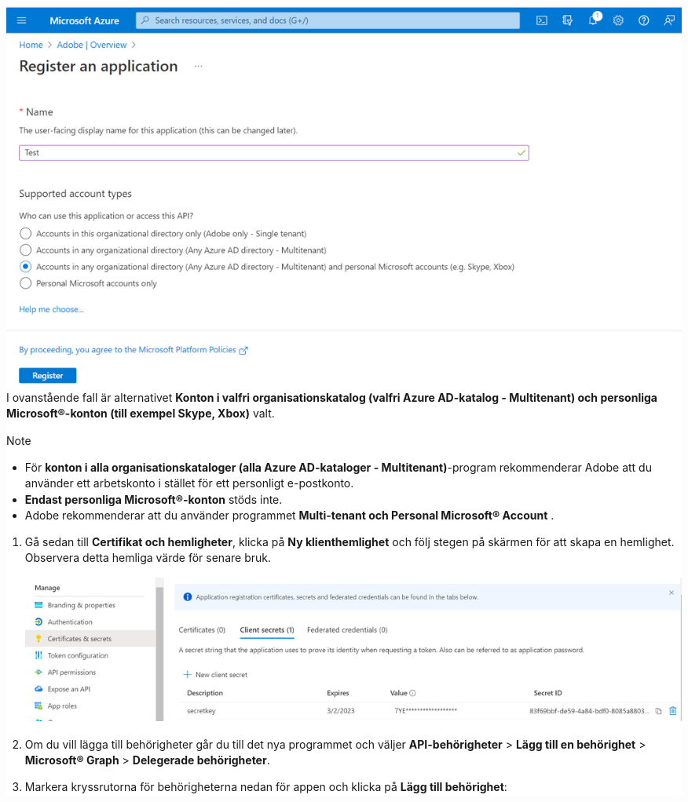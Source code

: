    ![Konto som stöds](/help/forms/using/assets/azure_suuportedaccountype.png)
I ovanstående fall är alternativet **Konton i valfri organisationskatalog (valfri Azure AD-katalog - Multitenant) och personliga Microsoft®-konton (till exempel Skype, Xbox)** valt.

   >[!NOTE]
   >
   > * För **konton i alla organisationskataloger (alla Azure AD-kataloger - Multitenant)**-program rekommenderar Adobe att du använder ett arbetskonto i stället för ett personligt e-postkonto.
   > * **Endast personliga Microsoft®-konton** stöds inte.
   > * Adobe rekommenderar att du använder programmet **Multi-tenant och Personal Microsoft® Account** .

1. Gå sedan till **Certifikat och hemligheter**, klicka på **Ny klienthemlighet** och följ stegen på skärmen för att skapa en hemlighet. Observera detta hemliga värde för senare bruk.

   ![Hemlig nyckel](/help/forms/using/assets/azure_secretkey.png)

1. Om du vill lägga till behörigheter går du till det nya programmet och väljer **API-behörigheter** > **Lägg till en behörighet** > **Microsoft® Graph** > **Delegerade behörigheter**.
1. Markera kryssrutorna för behörigheterna nedan för appen och klicka på **Lägg till behörighet**:
